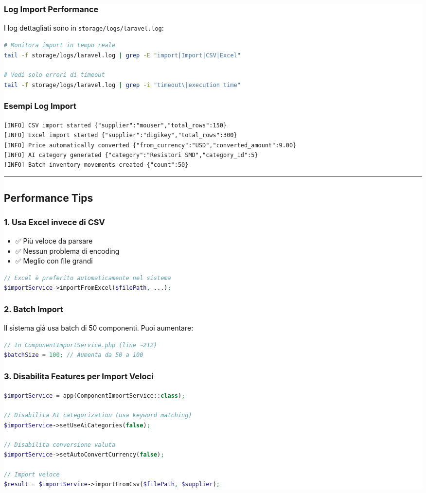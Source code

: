 ### Log Import Performance

I log dettagliati sono in `storage/logs/laravel.log`:

```bash
# Monitora import in tempo reale
tail -f storage/logs/laravel.log | grep -E "import|Import|CSV|Excel"

# Vedi solo errori di timeout
tail -f storage/logs/laravel.log | grep -i "timeout\|execution time"
```

### Esempi Log Import

```
[INFO] CSV import started {"supplier":"mouser","total_rows":150}
[INFO] Excel import started {"supplier":"digikey","total_rows":300}
[INFO] Price automatically converted {"from_currency":"USD","converted_amount":9.00}
[INFO] AI category generated {"category":"Resistori SMD","category_id":5}
[INFO] Batch inventory movements created {"count":50}
```

---

## Performance Tips

### 1. Usa Excel invece di CSV
- ✅ Più veloce da parsare
- ✅ Nessun problema di encoding
- ✅ Meglio con file grandi

```php
// Excel è preferito automaticamente nel sistema
$importService->importFromExcel($filePath, ...);
```

### 2. Batch Import
Il sistema già usa batch di 50 componenti. Puoi aumentare:

```php
// In ComponentImportService.php (line ~212)
$batchSize = 100; // Aumenta da 50 a 100
```

### 3. Disabilita Features per Import Veloci

```php
$importService = app(ComponentImportService::class);

// Disabilita AI categorization (usa keyword matching)
$importService->setUseAiCategories(false);

// Disabilita conversione valuta
$importService->setAutoConvertCurrency(false);

// Import veloce
$result = $importService->importFromCsv($filePath, $supplier);
```
